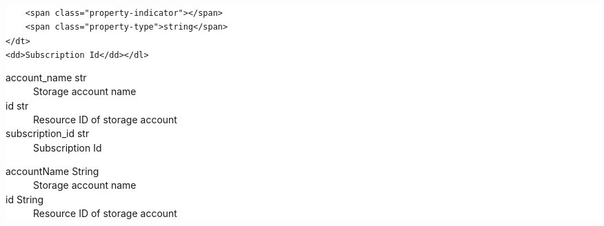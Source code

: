         <span class="property-indicator"></span>
        <span class="property-type">string</span>
    </dt>
    <dd>Subscription Id</dd></dl>
</pulumi-choosable>
</div>

<div>
<pulumi-choosable type="language" values="python">
<dl class="resources-properties"><dt class="property-optional"
            title="Optional">
        <span id="account_name_python">
<a data-swiftype-name="resource-property" data-swiftype-type="text" href="#account_name_python" style="color: inherit; text-decoration: inherit;">account_<wbr>name</a>
</span>
        <span class="property-indicator"></span>
        <span class="property-type">str</span>
    </dt>
    <dd>Storage account name</dd><dt class="property-optional"
            title="Optional">
        <span id="id_python">
<a data-swiftype-name="resource-property" data-swiftype-type="text" href="#id_python" style="color: inherit; text-decoration: inherit;">id</a>
</span>
        <span class="property-indicator"></span>
        <span class="property-type">str</span>
    </dt>
    <dd>Resource ID of storage account</dd><dt class="property-optional"
            title="Optional">
        <span id="subscription_id_python">
<a data-swiftype-name="resource-property" data-swiftype-type="text" href="#subscription_id_python" style="color: inherit; text-decoration: inherit;">subscription_<wbr>id</a>
</span>
        <span class="property-indicator"></span>
        <span class="property-type">str</span>
    </dt>
    <dd>Subscription Id</dd></dl>
</pulumi-choosable>
</div>

<div>
<pulumi-choosable type="language" values="yaml">
<dl class="resources-properties"><dt class="property-optional"
            title="Optional">
        <span id="accountname_yaml">
<a data-swiftype-name="resource-property" data-swiftype-type="text" href="#accountname_yaml" style="color: inherit; text-decoration: inherit;">account<wbr>Name</a>
</span>
        <span class="property-indicator"></span>
        <span class="property-type">String</span>
    </dt>
    <dd>Storage account name</dd><dt class="property-optional"
            title="Optional">
        <span id="id_yaml">
<a data-swiftype-name="resource-property" data-swiftype-type="text" href="#id_yaml" style="color: inherit; text-decoration: inherit;">id</a>
</span>
        <span class="property-indicator"></span>
        <span class="property-type">String</span>
    </dt>
    <dd>Resource ID of storage account</dd><dt class="property-optional"
            title="Optional">
        <span id="subscriptionid_yaml">